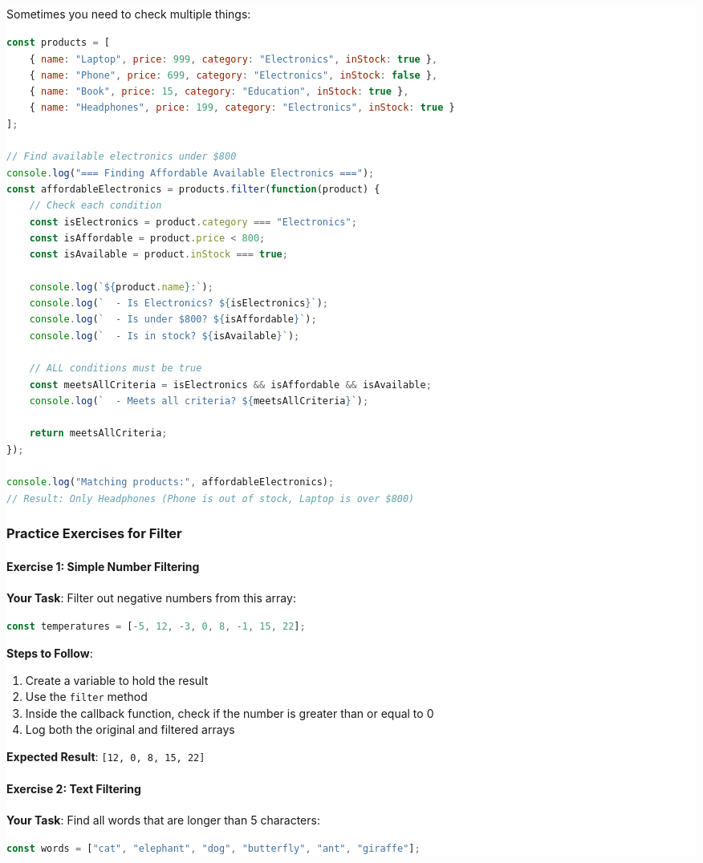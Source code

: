 Sometimes you need to check multiple things:

```javascript
const products = [
    { name: "Laptop", price: 999, category: "Electronics", inStock: true },
    { name: "Phone", price: 699, category: "Electronics", inStock: false },
    { name: "Book", price: 15, category: "Education", inStock: true },
    { name: "Headphones", price: 199, category: "Electronics", inStock: true }
];

// Find available electronics under $800
console.log("=== Finding Affordable Available Electronics ===");
const affordableElectronics = products.filter(function(product) {
    // Check each condition
    const isElectronics = product.category === "Electronics";
    const isAffordable = product.price < 800;
    const isAvailable = product.inStock === true;
    
    console.log(`${product.name}:`);
    console.log(`  - Is Electronics? ${isElectronics}`);
    console.log(`  - Is under $800? ${isAffordable}`);
    console.log(`  - Is in stock? ${isAvailable}`);
    
    // ALL conditions must be true
    const meetsAllCriteria = isElectronics && isAffordable && isAvailable;
    console.log(`  - Meets all criteria? ${meetsAllCriteria}`);
    
    return meetsAllCriteria;
});

console.log("Matching products:", affordableElectronics);
// Result: Only Headphones (Phone is out of stock, Laptop is over $800)
```

### Practice Exercises for Filter

#### Exercise 1: Simple Number Filtering
**Your Task**: Filter out negative numbers from this array:
```javascript
const temperatures = [-5, 12, -3, 0, 8, -1, 15, 22];
```

**Steps to Follow**:
1. Create a variable to hold the result
2. Use the `filter` method
3. Inside the callback function, check if the number is greater than or equal to 0
4. Log both the original and filtered arrays

**Expected Result**: `[12, 0, 8, 15, 22]`

#### Exercise 2: Text Filtering
**Your Task**: Find all words that are longer than 5 characters:
```javascript
const words = ["cat", "elephant", "dog", "butterfly", "ant", "giraffe"];
```
